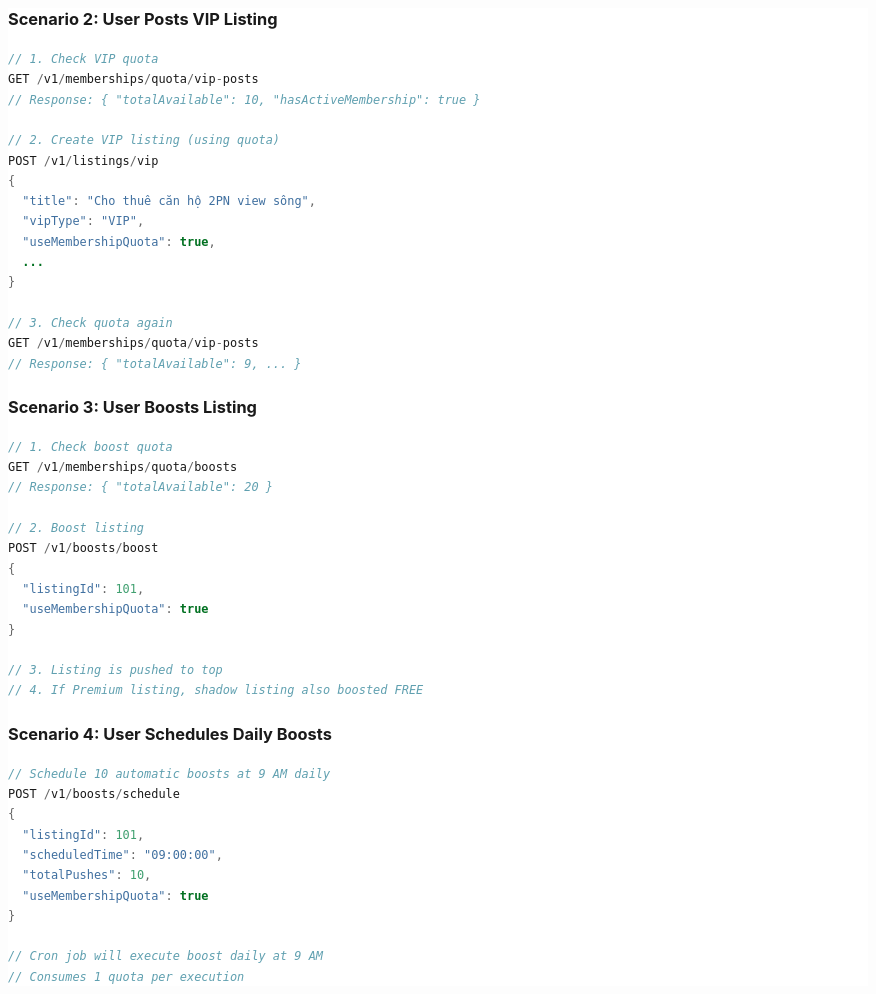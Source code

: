 ### Scenario 2: User Posts VIP Listing

```java
// 1. Check VIP quota
GET /v1/memberships/quota/vip-posts
// Response: { "totalAvailable": 10, "hasActiveMembership": true }

// 2. Create VIP listing (using quota)
POST /v1/listings/vip
{
  "title": "Cho thuê căn hộ 2PN view sông",
  "vipType": "VIP",
  "useMembershipQuota": true,
  ...
}

// 3. Check quota again
GET /v1/memberships/quota/vip-posts
// Response: { "totalAvailable": 9, ... }
```

### Scenario 3: User Boosts Listing

```java
// 1. Check boost quota
GET /v1/memberships/quota/boosts
// Response: { "totalAvailable": 20 }

// 2. Boost listing
POST /v1/boosts/boost
{
  "listingId": 101,
  "useMembershipQuota": true
}

// 3. Listing is pushed to top
// 4. If Premium listing, shadow listing also boosted FREE
```

### Scenario 4: User Schedules Daily Boosts

```java
// Schedule 10 automatic boosts at 9 AM daily
POST /v1/boosts/schedule
{
  "listingId": 101,
  "scheduledTime": "09:00:00",
  "totalPushes": 10,
  "useMembershipQuota": true
}

// Cron job will execute boost daily at 9 AM
// Consumes 1 quota per execution
```
